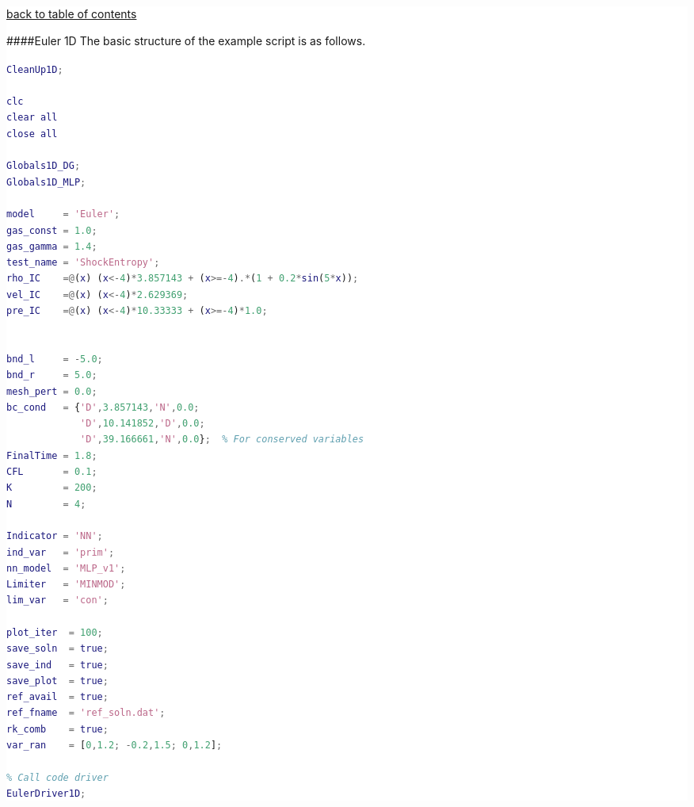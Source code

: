 [back to table of contents](#markdown-header-table-of-contents)
 
####Euler 1D 
The basic structure of the example script is as follows.

~~~matlab
CleanUp1D;

clc
clear all
close all

Globals1D_DG;
Globals1D_MLP;

model     = 'Euler';
gas_const = 1.0;
gas_gamma = 1.4;
test_name = 'ShockEntropy';
rho_IC    =@(x) (x<-4)*3.857143 + (x>=-4).*(1 + 0.2*sin(5*x));
vel_IC    =@(x) (x<-4)*2.629369;
pre_IC    =@(x) (x<-4)*10.33333 + (x>=-4)*1.0;


bnd_l     = -5.0;  
bnd_r     = 5.0;
mesh_pert = 0.0;
bc_cond   = {'D',3.857143,'N',0.0;
             'D',10.141852,'D',0.0;
             'D',39.166661,'N',0.0};  % For conserved variables
FinalTime = 1.8;
CFL       = 0.1;
K         = 200;
N         = 4;

Indicator = 'NN';
ind_var   = 'prim';
nn_model  = 'MLP_v1';
Limiter   = 'MINMOD';
lim_var   = 'con';

plot_iter  = 100;
save_soln  = true;
save_ind   = true;
save_plot  = true;
ref_avail  = true;
ref_fname  = 'ref_soln.dat';
rk_comb    = true;
var_ran    = [0,1.2; -0.2,1.5; 0,1.2];

% Call code driver
EulerDriver1D; 
~~~
